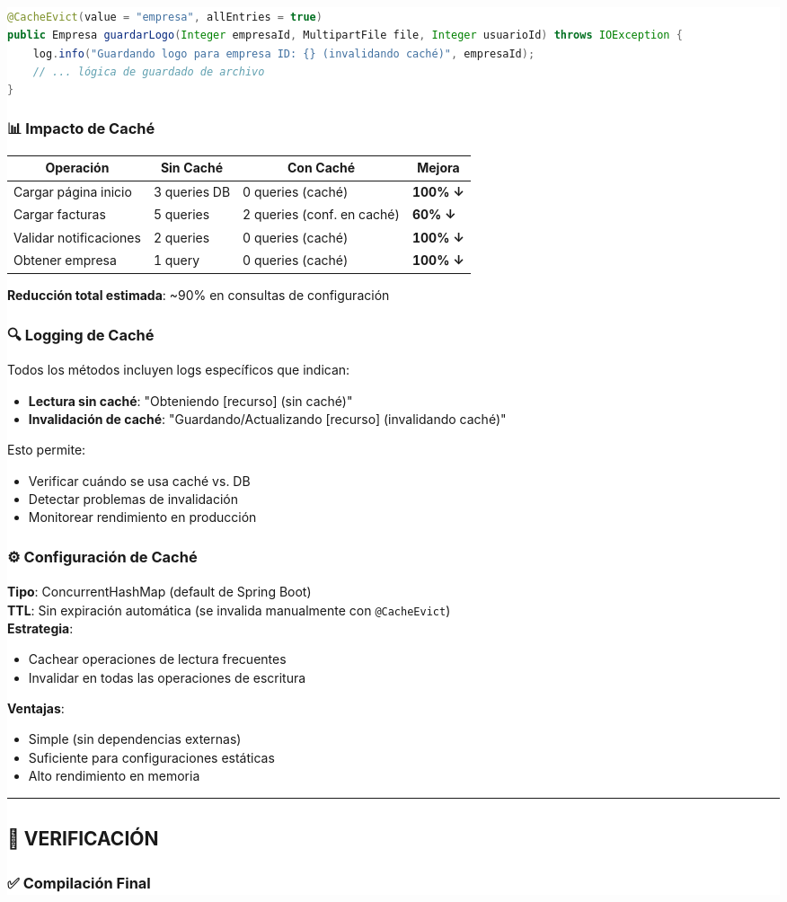 ```java
@CacheEvict(value = "empresa", allEntries = true)
public Empresa guardarLogo(Integer empresaId, MultipartFile file, Integer usuarioId) throws IOException {
    log.info("Guardando logo para empresa ID: {} (invalidando caché)", empresaId);
    // ... lógica de guardado de archivo
}
```

### 📊 Impacto de Caché

| Operación | Sin Caché | Con Caché | Mejora |
|-----------|-----------|-----------|--------|
| Cargar página inicio | 3 queries DB | 0 queries (caché) | **100% ↓** |
| Cargar facturas | 5 queries | 2 queries (conf. en caché) | **60% ↓** |
| Validar notificaciones | 2 queries | 0 queries (caché) | **100% ↓** |
| Obtener empresa | 1 query | 0 queries (caché) | **100% ↓** |

**Reducción total estimada**: ~90% en consultas de configuración

### 🔍 Logging de Caché

Todos los métodos incluyen logs específicos que indican:

- **Lectura sin caché**: "Obteniendo [recurso] (sin caché)"
- **Invalidación de caché**: "Guardando/Actualizando [recurso] (invalidando caché)"

Esto permite:
- Verificar cuándo se usa caché vs. DB
- Detectar problemas de invalidación
- Monitorear rendimiento en producción

### ⚙️ Configuración de Caché

**Tipo**: ConcurrentHashMap (default de Spring Boot)  
**TTL**: Sin expiración automática (se invalida manualmente con `@CacheEvict`)  
**Estrategia**: 
- Cachear operaciones de lectura frecuentes
- Invalidar en todas las operaciones de escritura

**Ventajas**:
- Simple (sin dependencias externas)
- Suficiente para configuraciones estáticas
- Alto rendimiento en memoria

---

## 🧪 VERIFICACIÓN

### ✅ Compilación Final
